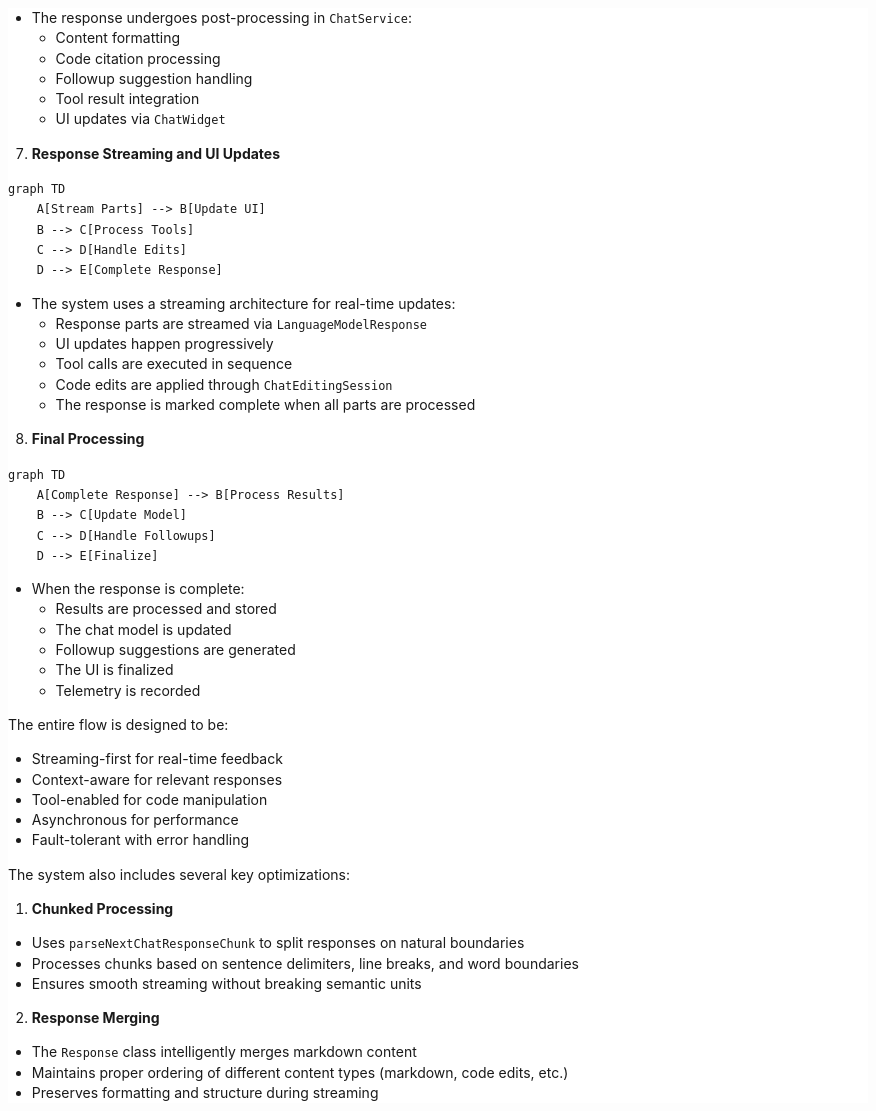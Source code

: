 - The response undergoes post-processing in `ChatService`:
  - Content formatting
  - Code citation processing
  - Followup suggestion handling
  - Tool result integration
  - UI updates via `ChatWidget`

7. **Response Streaming and UI Updates**
```mermaid
graph TD
    A[Stream Parts] --> B[Update UI]
    B --> C[Process Tools]
    C --> D[Handle Edits]
    D --> E[Complete Response]
```

- The system uses a streaming architecture for real-time updates:
  - Response parts are streamed via `LanguageModelResponse`
  - UI updates happen progressively
  - Tool calls are executed in sequence
  - Code edits are applied through `ChatEditingSession`
  - The response is marked complete when all parts are processed

8. **Final Processing**
```mermaid
graph TD
    A[Complete Response] --> B[Process Results]
    B --> C[Update Model]
    C --> D[Handle Followups]
    D --> E[Finalize]
```

- When the response is complete:
  - Results are processed and stored
  - The chat model is updated
  - Followup suggestions are generated
  - The UI is finalized
  - Telemetry is recorded

The entire flow is designed to be:
- Streaming-first for real-time feedback
- Context-aware for relevant responses
- Tool-enabled for code manipulation
- Asynchronous for performance
- Fault-tolerant with error handling

The system also includes several key optimizations:

1. **Chunked Processing**
- Uses `parseNextChatResponseChunk` to split responses on natural boundaries
- Processes chunks based on sentence delimiters, line breaks, and word boundaries
- Ensures smooth streaming without breaking semantic units

2. **Response Merging**
- The `Response` class intelligently merges markdown content
- Maintains proper ordering of different content types (markdown, code edits, etc.)
- Preserves formatting and structure during streaming
